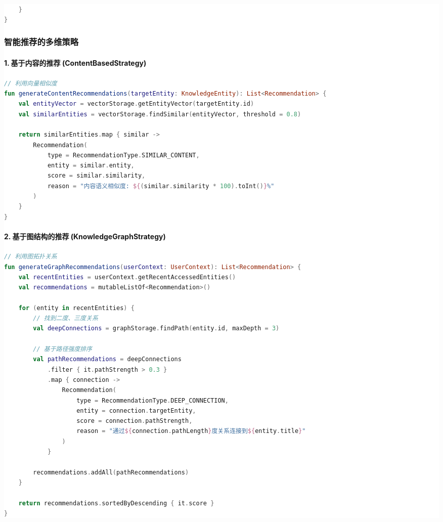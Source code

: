 ```kotlin
    }
}
```

### **智能推荐的多维策略**

#### **1. 基于内容的推荐 (ContentBasedStrategy)**
```kotlin
// 利用向量相似度
fun generateContentRecommendations(targetEntity: KnowledgeEntity): List<Recommendation> {
    val entityVector = vectorStorage.getEntityVector(targetEntity.id)
    val similarEntities = vectorStorage.findSimilar(entityVector, threshold = 0.8)
    
    return similarEntities.map { similar ->
        Recommendation(
            type = RecommendationType.SIMILAR_CONTENT,
            entity = similar.entity,
            score = similar.similarity,
            reason = "内容语义相似度: ${(similar.similarity * 100).toInt()}%"
        )
    }
}
```

#### **2. 基于图结构的推荐 (KnowledgeGraphStrategy)**
```kotlin
// 利用图拓扑关系
fun generateGraphRecommendations(userContext: UserContext): List<Recommendation> {
    val recentEntities = userContext.getRecentAccessedEntities()
    val recommendations = mutableListOf<Recommendation>()
    
    for (entity in recentEntities) {
        // 找到二度、三度关系
        val deepConnections = graphStorage.findPath(entity.id, maxDepth = 3)
        
        // 基于路径强度排序
        val pathRecommendations = deepConnections
            .filter { it.pathStrength > 0.3 }
            .map { connection ->
                Recommendation(
                    type = RecommendationType.DEEP_CONNECTION,
                    entity = connection.targetEntity,
                    score = connection.pathStrength,
                    reason = "通过${connection.pathLength}度关系连接到${entity.title}"
                )
            }
        
        recommendations.addAll(pathRecommendations)
    }
    
    return recommendations.sortedByDescending { it.score }
}
```
